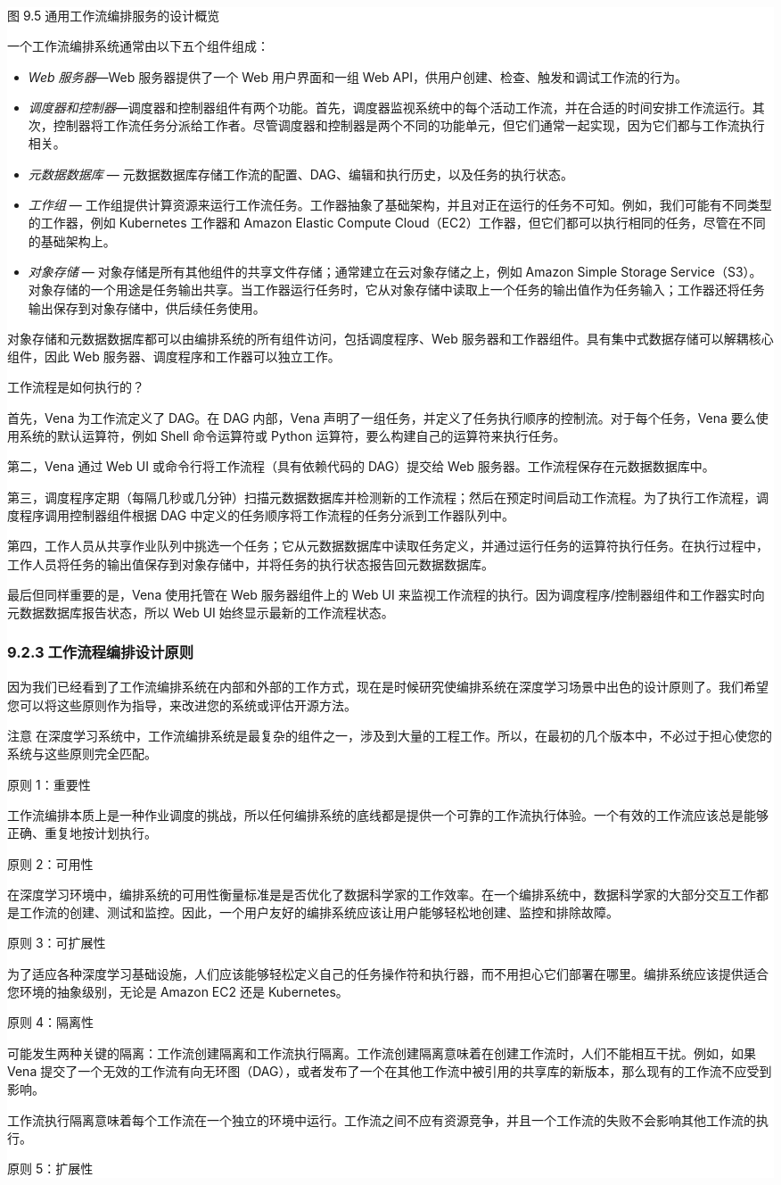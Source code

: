 图 9.5 通用工作流编排服务的设计概览

一个工作流编排系统通常由以下五个组件组成：

+   *Web 服务器*—Web 服务器提供了一个 Web 用户界面和一组 Web API，供用户创建、检查、触发和调试工作流的行为。

+   *调度器和控制器*—调度器和控制器组件有两个功能。首先，调度器监视系统中的每个活动工作流，并在合适的时间安排工作流运行。其次，控制器将工作流任务分派给工作者。尽管调度器和控制器是两个不同的功能单元，但它们通常一起实现，因为它们都与工作流执行相关。

+   *元数据数据库* — 元数据数据库存储工作流的配置、DAG、编辑和执行历史，以及任务的执行状态。

+   *工作组* — 工作组提供计算资源来运行工作流任务。工作器抽象了基础架构，并且对正在运行的任务不可知。例如，我们可能有不同类型的工作器，例如 Kubernetes 工作器和 Amazon Elastic Compute Cloud（EC2）工作器，但它们都可以执行相同的任务，尽管在不同的基础架构上。

+   *对象存储* — 对象存储是所有其他组件的共享文件存储；通常建立在云对象存储之上，例如 Amazon Simple Storage Service（S3）。对象存储的一个用途是任务输出共享。当工作器运行任务时，它从对象存储中读取上一个任务的输出值作为任务输入；工作器还将任务输出保存到对象存储中，供后续任务使用。

对象存储和元数据数据库都可以由编排系统的所有组件访问，包括调度程序、Web 服务器和工作器组件。具有集中式数据存储可以解耦核心组件，因此 Web 服务器、调度程序和工作器可以独立工作。

工作流程是如何执行的？

首先，Vena 为工作流定义了 DAG。在 DAG 内部，Vena 声明了一组任务，并定义了任务执行顺序的控制流。对于每个任务，Vena 要么使用系统的默认运算符，例如 Shell 命令运算符或 Python 运算符，要么构建自己的运算符来执行任务。

第二，Vena 通过 Web UI 或命令行将工作流程（具有依赖代码的 DAG）提交给 Web 服务器。工作流程保存在元数据数据库中。

第三，调度程序定期（每隔几秒或几分钟）扫描元数据数据库并检测新的工作流程；然后在预定时间启动工作流程。为了执行工作流程，调度程序调用控制器组件根据 DAG 中定义的任务顺序将工作流程的任务分派到工作器队列中。

第四，工作人员从共享作业队列中挑选一个任务；它从元数据数据库中读取任务定义，并通过运行任务的运算符执行任务。在执行过程中，工作人员将任务的输出值保存到对象存储中，并将任务的执行状态报告回元数据数据库。

最后但同样重要的是，Vena 使用托管在 Web 服务器组件上的 Web UI 来监视工作流程的执行。因为调度程序/控制器组件和工作器实时向元数据数据库报告状态，所以 Web UI 始终显示最新的工作流程状态。

### 9.2.3 工作流程编排设计原则

因为我们已经看到了工作流编排系统在内部和外部的工作方式，现在是时候研究使编排系统在深度学习场景中出色的设计原则了。我们希望您可以将这些原则作为指导，来改进您的系统或评估开源方法。

注意 在深度学习系统中，工作流编排系统是最复杂的组件之一，涉及到大量的工程工作。所以，在最初的几个版本中，不必过于担心使您的系统与这些原则完全匹配。

原则 1：重要性

工作流编排本质上是一种作业调度的挑战，所以任何编排系统的底线都是提供一个可靠的工作流执行体验。一个有效的工作流应该总是能够正确、重复地按计划执行。

原则 2：可用性

在深度学习环境中，编排系统的可用性衡量标准是是否优化了数据科学家的工作效率。在一个编排系统中，数据科学家的大部分交互工作都是工作流的创建、测试和监控。因此，一个用户友好的编排系统应该让用户能够轻松地创建、监控和排除故障。

原则 3：可扩展性

为了适应各种深度学习基础设施，人们应该能够轻松定义自己的任务操作符和执行器，而不用担心它们部署在哪里。编排系统应该提供适合您环境的抽象级别，无论是 Amazon EC2 还是 Kubernetes。

原则 4：隔离性

可能发生两种关键的隔离：工作流创建隔离和工作流执行隔离。工作流创建隔离意味着在创建工作流时，人们不能相互干扰。例如，如果 Vena 提交了一个无效的工作流有向无环图（DAG），或者发布了一个在其他工作流中被引用的共享库的新版本，那么现有的工作流不应受到影响。

工作流执行隔离意味着每个工作流在一个独立的环境中运行。工作流之间不应有资源竞争，并且一个工作流的失败不会影响其他工作流的执行。

原则 5：扩展性
